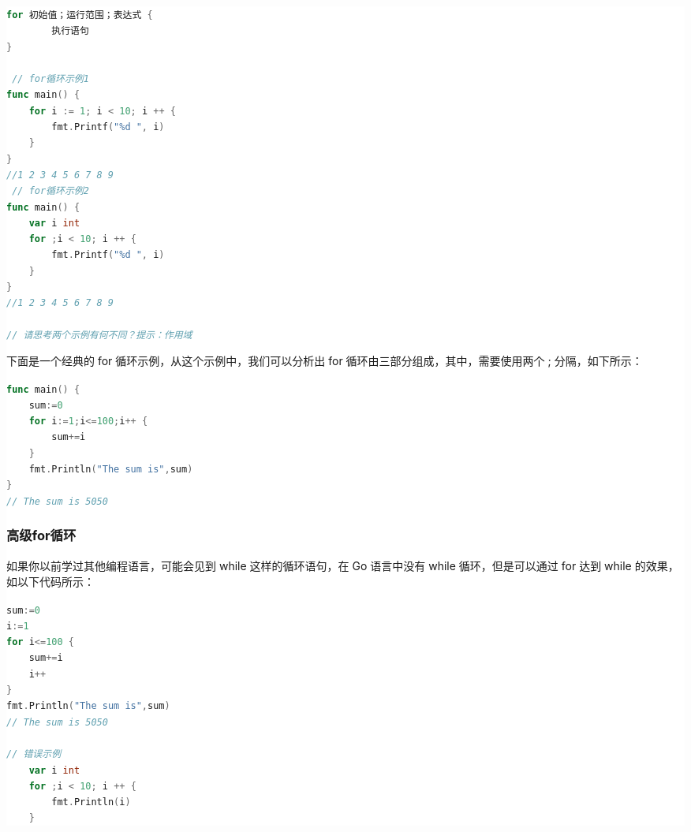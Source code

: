 ```go
for 初始值；运行范围；表达式 {
		执行语句
}

 // for循环示例1
func main() {
	for i := 1; i < 10; i ++ {
		fmt.Printf("%d ", i)
	}
}
//1 2 3 4 5 6 7 8 9
 // for循环示例2
func main() {
	var i int
	for ;i < 10; i ++ {
		fmt.Printf("%d ", i)
	}
}
//1 2 3 4 5 6 7 8 9

// 请思考两个示例有何不同？提示：作用域
```

下面是一个经典的 for 循环示例，从这个示例中，我们可以分析出 for 循环由三部分组成，其中，需要使用两个 ; 分隔，如下所示：

```go
func main() {
	sum:=0
	for i:=1;i<=100;i++ {
		sum+=i
	}
	fmt.Println("The sum is",sum)
} 
// The sum is 5050
```

### 高级for循环

如果你以前学过其他编程语言，可能会见到 while 这样的循环语句，在 Go 语言中没有 while 循环，但是可以通过 for 达到 while 的效果，如以下代码所示：

```go
sum:=0
i:=1
for i<=100 {
    sum+=i
    i++
}
fmt.Println("The sum is",sum)
// The sum is 5050

// 错误示例
	var i int
	for ;i < 10; i ++ {
		fmt.Println(i)
	}
```
